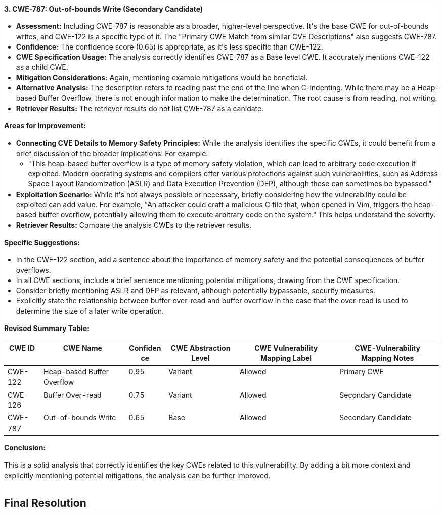 **3. CWE-787: Out-of-bounds Write (Secondary Candidate)**

*   **Assessment:** Including CWE-787 is reasonable as a broader, higher-level perspective. It's the base CWE for out-of-bounds writes, and CWE-122 is a specific type of it. The "Primary CWE Match from similar CVE Descriptions" also suggests CWE-787.
*   **Confidence:** The confidence score (0.65) is appropriate, as it's less specific than CWE-122.
*   **CWE Specification Usage:** The analysis correctly identifies CWE-787 as a Base level CWE. It accurately mentions CWE-122 as a child CWE.
*   **Mitigation Considerations:** Again, mentioning example mitigations would be beneficial.
*   **Alternative Analysis:** The description refers to reading past the end of the line when C-indenting. While there may be a Heap-based Buffer Overflow, there is not enough information to make the determination. The root cause is from reading, not writing.
* **Retriever Results:** The retriever results do not list CWE-787 as a canidate.

**Areas for Improvement:**

*   **Connecting CVE Details to Memory Safety Principles:** While the analysis identifies the specific CWEs, it could benefit from a brief discussion of the broader implications. For example:
    *   "This heap-based buffer overflow is a type of memory safety violation, which can lead to arbitrary code execution if exploited. Modern operating systems and compilers offer various protections against such vulnerabilities, such as Address Space Layout Randomization (ASLR) and Data Execution Prevention (DEP), although these can sometimes be bypassed."
*   **Exploitation Scenario:** While it's not always possible or necessary, briefly considering how the vulnerability could be exploited can add value.  For example, "An attacker could craft a malicious C file that, when opened in Vim, triggers the heap-based buffer overflow, potentially allowing them to execute arbitrary code on the system."  This helps understand the severity.
*   **Retriever Results:** Compare the analysis CWEs to the retriever results.

**Specific Suggestions:**

*   In the CWE-122 section, add a sentence about the importance of memory safety and the potential consequences of buffer overflows.
*   In all CWE sections, include a brief sentence mentioning potential mitigations, drawing from the CWE specification.
*   Consider briefly mentioning ASLR and DEP as relevant, although potentially bypassable, security measures.
*   Explicitly state the relationship between buffer over-read and buffer overflow in the case that the over-read is used to determine the size of a later write operation.

**Revised Summary Table:**

| CWE ID | CWE Name | Confidence | CWE Abstraction Level | CWE Vulnerability Mapping Label | CWE-Vulnerability Mapping Notes |
|---|---|---|---|---|---|
| CWE-122 | Heap-based Buffer Overflow | 0.95 | Variant | Allowed | Primary CWE |
| CWE-126 | Buffer Over-read | 0.75 | Variant | Allowed | Secondary Candidate |
| CWE-787 | Out-of-bounds Write | 0.65 | Base | Allowed | Secondary Candidate |

**Conclusion:**

This is a solid analysis that correctly identifies the key CWEs related to this vulnerability.  By adding a bit more context and explicitly mentioning potential mitigations, the analysis can be further improved.

## Final Resolution
